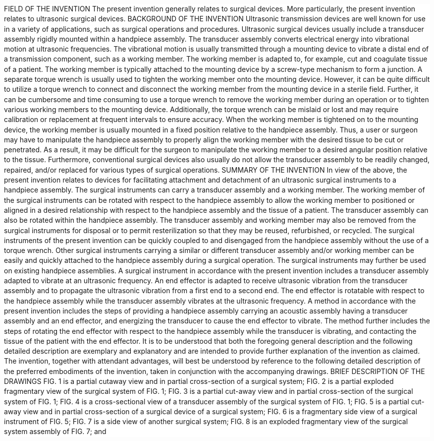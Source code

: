 FIELD OF THE INVENTION
The present invention generally relates to surgical devices. More particularly, the present invention relates to ultrasonic surgical devices.
BACKGROUND OF THE INVENTION
Ultrasonic transmission devices are well known for use in a variety of applications, such as surgical operations and procedures. Ultrasonic surgical devices usually include a transducer assembly rigidly mounted within a handpiece assembly. The transducer assembly converts electrical energy into vibrational motion at ultrasonic frequencies. The vibrational motion is usually transmitted through a mounting device to vibrate a distal end of a transmission component, such as a working member. The working member is adapted to, for example, cut and coagulate tissue of a patient.
The working member is typically attached to the mounting device by a screw-type mechanism to form a junction. A separate torque wrench is usually used to tighten the working member onto the mounting device. However, it can be quite difficult to utilize a torque wrench to connect and disconnect the working member from the mounting device in a sterile field. Further, it can be cumbersome and time consuming to use a torque wrench to remove the working member during an operation or to tighten various working members to the mounting device. Additionally, the torque wrench can be mislaid or lost and may require calibration or replacement at frequent intervals to ensure accuracy.
When the working member is tightened on to the mounting device, the working member is usually mounted in a fixed position relative to the handpiece assembly. Thus, a user or surgeon may have to manipulate the handpiece assembly to properly align the working member with the desired tissue to be cut or penetrated. As a result, it may be difficult for the surgeon to manipulate the working member to a desired angular position relative to the tissue. Furthermore, conventional surgical devices also usually do not allow the transducer assembly to be readily changed, repaired, and/or replaced for various types of surgical operations.
SUMMARY OF THE INVENTION
In view of the above, the present invention relates to devices for facilitating attachment and detachment of an ultrasonic surgical instruments to a handpiece assembly. The surgical instruments can carry a transducer assembly and a working member. The working member of the surgical instruments can be rotated with respect to the handpiece assembly to allow the working member to positioned or aligned in a desired relationship with respect to the handpiece assembly and the tissue of a patient. The transducer assembly can also be rotated within the handpiece assembly. The transducer assembly and working member may also be removed from the surgical instruments for disposal or to permit resterilization so that they may be reused, refurbished, or recycled.
The surgical instruments of the present invention can be quickly coupled to and disengaged from the handpiece assembly without the use of a torque wrench. Other surgical instruments carrying a similar or different transducer assembly and/or working member can be easily and quickly attached to the handpiece assembly during a surgical operation. The surgical instruments may further be used on existing handpiece assemblies.
A surgical instrument in accordance with the present invention includes a transducer assembly adapted to vibrate at an ultrasonic frequency. An end effector is adapted to receive ultrasonic vibration from the transducer assembly and to propagate the ultrasonic vibration from a first end to a second end. The end effector is rotatable with respect to the handpiece assembly while the transducer assembly vibrates at the ultrasonic frequency.
A method in accordance with the present invention includes the steps of providing a handpiece assembly carrying an acoustic assembly having a transducer assembly and an end effector, and energizing the transducer to cause the end effector to vibrate. The method further includes the steps of rotating the end effector with respect to the handpiece assembly while the transducer is vibrating, and contacting the tissue of the patient with the end effector.
It is to be understood that both the foregoing general description and the following detailed description are exemplary and explanatory and are intended to provide further explanation of the invention as claimed.
The invention, together with attendant advantages, will best be understood by reference to the following detailed description of the preferred embodiments of the invention, taken in conjunction with the accompanying drawings.
BRIEF DESCRIPTION OF THE DRAWINGS
FIG. 1 is a partial cutaway view and in partial cross-section of a surgical system;
FIG. 2 is a partial exploded fragmentary view of the surgical system of FIG. 1;
FIG. 3 is a partial cut-away view and in partial cross-section of the surgical system of FIG. 1;
FIG. 4 is a cross-sectional view of a transducer assembly of the surgical system of FIG. 1;
FIG. 5 is a partial cut-away view and in partial cross-section of a surgical device of a surgical system;
FIG. 6 is a fragmentary side view of a surgical instrument of FIG. 5;
FIG. 7 is a side view of another surgical system;
FIG. 8 is an exploded fragmentary view of the surgical system assembly of FIG. 7; and